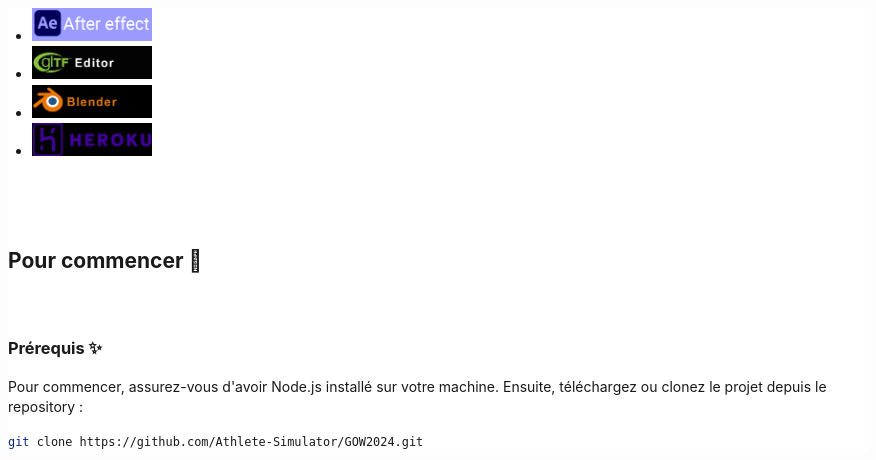 * <img src="assets/af.png" alt="AfterEffects" width="120" name = "AfterEffects"/>
* <img src="assets/gltf_editor.png" alt="gltfeditor" width="120" name = "gltfeditor"/>
* <img src="assets/Blender.png" alt="Blender" width="120" name = "Blender"/>
* <img src="assets/heroku.png" alt="heroku" width="120" name = "heroku"/>




<br>
<br>




## Pour commencer 🚀

<br>

### Prérequis ✨

Pour commencer, assurez-vous d'avoir Node.js installé sur votre machine. Ensuite, téléchargez ou clonez le projet depuis le repository :

```sh
git clone https://github.com/Athlete-Simulator/GOW2024.git
```
